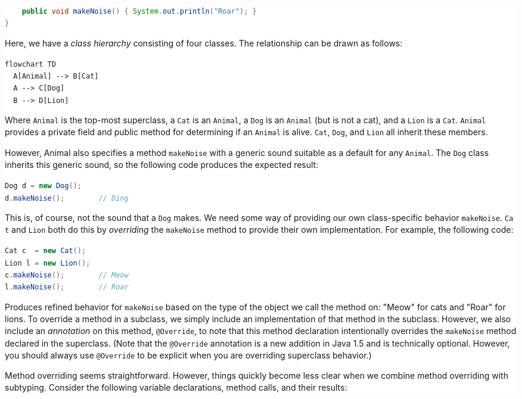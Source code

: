 ~~~java
    public void makeNoise() { System.out.println("Roar"); }
}
~~~

Here, we have a _class hierarchy_ consisting of four classes.
The relationship can be drawn as follows:

~~~mermaid
flowchart TD
  A[Animal] --> B[Cat]
  A --> C[Dog]
  B --> D[Lion] 
~~~

Where `Animal` is the top-most superclass, a `Cat` is an `Animal`, a `Dog` is an `Animal` (but is not a cat), and a `Lion` is a `Cat`.
`Animal` provides a private field and public method for determining if an `Animal` is alive.
`Cat`, `Dog`, and `Lion` all inherit these members.

However, Animal also specifies a method `makeNoise` with a generic sound suitable as a default for any `Animal`.
The `Dog` class inherits this generic sound, so the following code produces the expected result:

~~~java
Dog d = new Dog();
d.makeNoise();        // Ding
~~~

This is, of course, not the sound that a `Dog` makes.
We need some way of providing our own class-specific behavior `makeNoise`.
`Cat` and `Lion` both do this by _overriding_ the `makeNoise` method to provide their own implementation.
For example, the following code:

~~~java
Cat c  = new Cat();
Lion l = new Lion();
c.makeNoise();        // Meow
l.makeNoise();        // Roar
~~~

Produces refined behavior for `makeNoise` based on the type of the object we call the method on: "Meow" for cats and "Roar" for
lions.
To override a method in a subclass, we simply include an implementation of that method in the subclass.
However, we also include an _annotation_ on this method, `@Override`, to note that this method declaration intentionally overrides the `makeNoise` method declared in the superclass.
(Note that the `@Override` annotation is a new addition in Java 1.5 and is
technically optional.
However, you should always use `@Override` to be explicit when you are overriding superclass behavior.)

Method overriding seems straightforward.
However, things quickly become less clear when we combine method overriding with subtyping.
Consider the following variable declarations, method calls, and their results:
